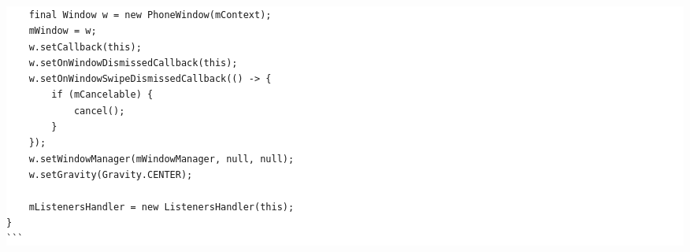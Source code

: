         final Window w = new PhoneWindow(mContext);
        mWindow = w;
        w.setCallback(this);
        w.setOnWindowDismissedCallback(this);
        w.setOnWindowSwipeDismissedCallback(() -> {
            if (mCancelable) {
                cancel();
            }
        });
        w.setWindowManager(mWindowManager, null, null);
        w.setGravity(Gravity.CENTER);
    
        mListenersHandler = new ListenersHandler(this);
    }
    ```


